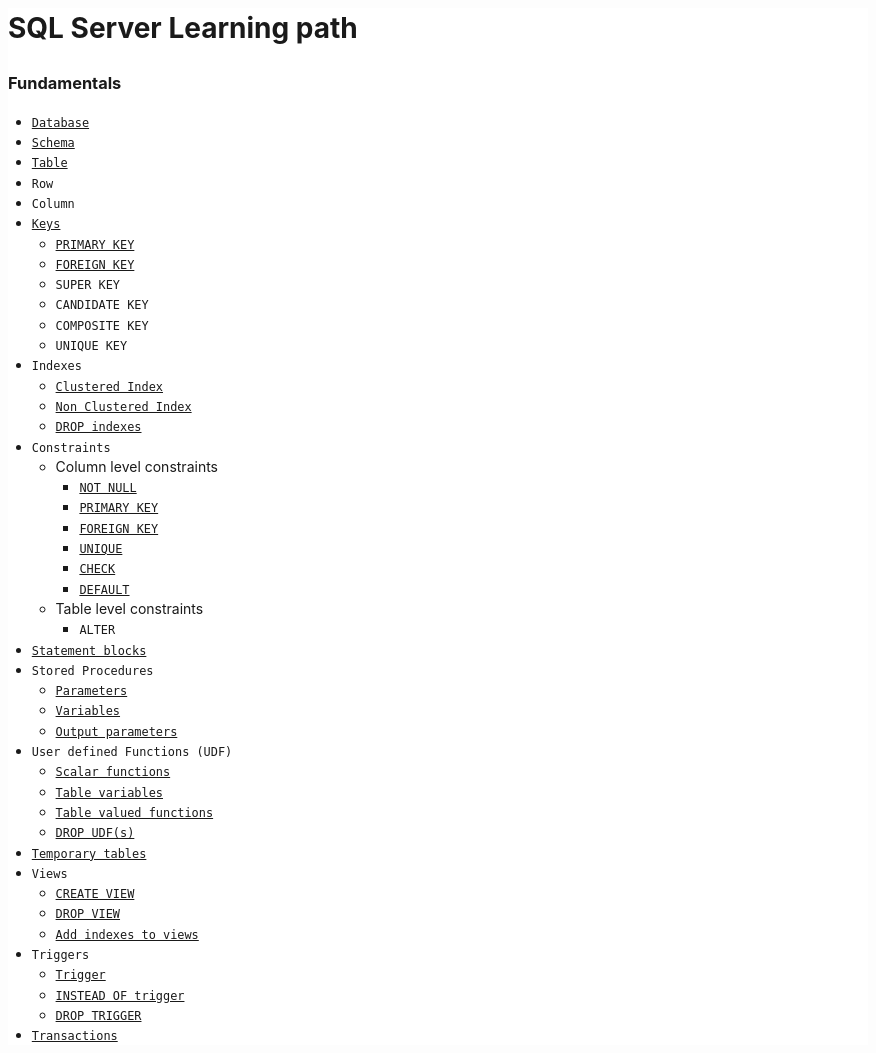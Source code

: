# **SQL Server Learning path**

### **Fundamentals**
  * [`Database`](https://www.tutorialsteacher.com/sqlserver/create-database)
  * [`Schema`](https://www.tutorialsteacher.com/sqlserver/database-schema)
  * [`Table`](https://www.tutorialsteacher.com/sqlserver/create-table)
  * `Row`
  * `Column`
  * [`Keys`](https://www.dotnettricks.com/learn/sqlserver/different-types-of-sql-keys)
    - [`PRIMARY KEY`](https://www.sqlservertutorial.net/sql-server-basics/sql-server-primary-key/)
    - [`FOREIGN KEY`](https://www.sqlservertutorial.net/sql-server-basics/sql-server-primary-key/)
    - `SUPER KEY`
    - `CANDIDATE KEY`
    - `COMPOSITE KEY`
    - `UNIQUE KEY`
  * `Indexes`
    - [`Clustered Index`](https://www.sqlservertutorial.net/sql-server-indexes/sql-server-clustered-indexes/)
    - [`Non Clustered Index`](https://www.sqlservertutorial.net/sql-server-indexes/sql-server-create-index/)
    - [`DROP indexes`](https://www.sqlservertutorial.net/sql-server-indexes/sql-server-drop-index/)
  * `Constraints`
    - Column level constraints
        - [`NOT NULL`](https://www.sqlservertutorial.net/sql-server-basics/sql-server-not-null-constraint/)
        - [`PRIMARY KEY`](https://www.sqlservertutorial.net/sql-server-basics/sql-server-primary-key/)
        - [`FOREIGN KEY`](https://www.sqlservertutorial.net/sql-server-basics/sql-server-foreign-key/)
        - [`UNIQUE`](https://www.sqlservertutorial.net/sql-server-basics/sql-server-unique-constraint/)
        - [`CHECK`](https://www.sqlservertutorial.net/sql-server-basics/sql-server-check-constraint/)
        - [`DEFAULT`](https://www.w3schools.com/sql/sql_default.asp)
    - Table level constraints
        - `ALTER`
  * [`Statement blocks`](https://www.sqlservertutorial.net/sql-server-stored-procedures/sql-server-begin-end/)
  * `Stored Procedures`
    - [`Parameters`](https://www.sqlservertutorial.net/sql-server-stored-procedures/sql-server-stored-procedure-parameters/)
    - [`Variables`](https://www.sqlservertutorial.net/sql-server-stored-procedures/variables/)
    - [`Output parameters`](https://www.sqlservertutorial.net/sql-server-stored-procedures/stored-procedure-output-parameters/)
  * `User defined Functions (UDF)`
    - [`Scalar functions`](https://www.sqlservertutorial.net/sql-server-user-defined-functions/sql-server-scalar-functions/)
    - [`Table variables`](https://www.sqlservertutorial.net/sql-server-user-defined-functions/sql-server-table-variables/)
    - [`Table valued functions`](https://www.sqlservertutorial.net/sql-server-user-defined-functions/sql-server-table-valued-functions/)
    - [`DROP UDF(s)`](https://www.sqlservertutorial.net/sql-server-user-defined-functions/sql-server-drop-function/)
  * [`Temporary tables`](https://www.sqlservertutorial.net/sql-server-basics/sql-server-temporary-tables/)
  * `Views`
    - [`CREATE VIEW`](https://www.sqlservertutorial.net/sql-server-views/sql-server-create-view/)
    - [`DROP VIEW`](https://www.sqlservertutorial.net/sql-server-views/sql-server-drop-view/)
    - [`Add indexes to views`](https://www.sqlservertutorial.net/sql-server-views/sql-server-indexed-view/)
  * `Triggers`
    - [`Trigger`](https://www.sqlservertutorial.net/sql-server-triggers/sql-server-create-trigger/)
    - [`INSTEAD OF trigger`](https://www.sqlservertutorial.net/sql-server-triggers/sql-server-instead-of-trigger/)
    - [`DROP TRIGGER`](https://www.sqlservertutorial.net/sql-server-triggers/sql-server-drop-trigger/)
  * [`Transactions`](https://www.javatpoint.com/sql-server-transaction)
